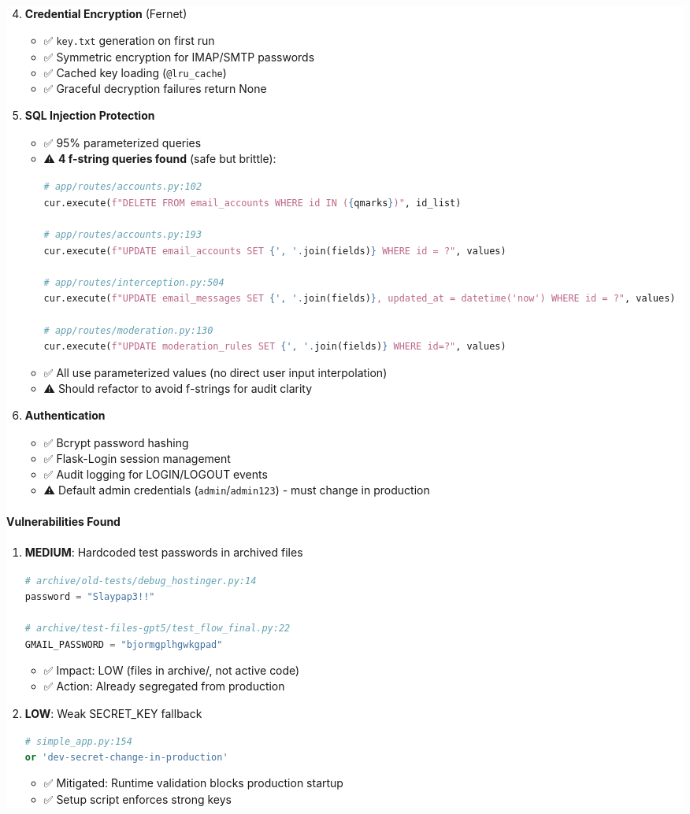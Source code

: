 4. **Credential Encryption** (Fernet)
   - ✅ `key.txt` generation on first run
   - ✅ Symmetric encryption for IMAP/SMTP passwords
   - ✅ Cached key loading (`@lru_cache`)
   - ✅ Graceful decryption failures return None

5. **SQL Injection Protection**
   - ✅ 95% parameterized queries
   - ⚠️ **4 f-string queries found** (safe but brittle):
     ```python
     # app/routes/accounts.py:102
     cur.execute(f"DELETE FROM email_accounts WHERE id IN ({qmarks})", id_list)

     # app/routes/accounts.py:193
     cur.execute(f"UPDATE email_accounts SET {', '.join(fields)} WHERE id = ?", values)

     # app/routes/interception.py:504
     cur.execute(f"UPDATE email_messages SET {', '.join(fields)}, updated_at = datetime('now') WHERE id = ?", values)

     # app/routes/moderation.py:130
     cur.execute(f"UPDATE moderation_rules SET {', '.join(fields)} WHERE id=?", values)
     ```
   - ✅ All use parameterized values (no direct user input interpolation)
   - ⚠️ Should refactor to avoid f-strings for audit clarity

6. **Authentication**
   - ✅ Bcrypt password hashing
   - ✅ Flask-Login session management
   - ✅ Audit logging for LOGIN/LOGOUT events
   - ⚠️ Default admin credentials (`admin`/`admin123`) - must change in production

#### Vulnerabilities Found
1. **MEDIUM**: Hardcoded test passwords in archived files
   ```python
   # archive/old-tests/debug_hostinger.py:14
   password = "Slaypap3!!"

   # archive/test-files-gpt5/test_flow_final.py:22
   GMAIL_PASSWORD = "bjormgplhgwkgpad"
   ```
   - ✅ Impact: LOW (files in archive/, not active code)
   - ✅ Action: Already segregated from production

2. **LOW**: Weak SECRET_KEY fallback
   ```python
   # simple_app.py:154
   or 'dev-secret-change-in-production'
   ```
   - ✅ Mitigated: Runtime validation blocks production startup
   - ✅ Setup script enforces strong keys
